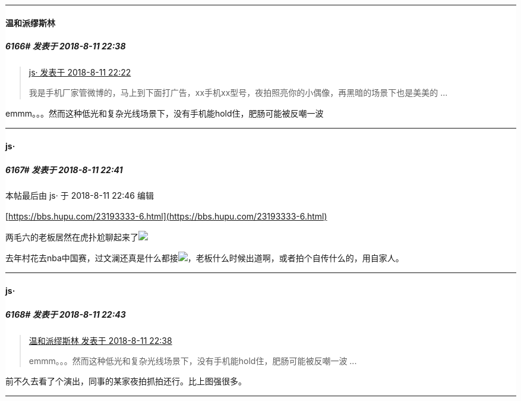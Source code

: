 





-----

####  温和派缪斯林  
##### 6166#       发表于 2018-8-11 22:38



<blockquote><a href="httphttps://bbs.saraba1st.com/2b/forum.php?mod=redirect&amp;goto=findpost&amp;pid=40620555&amp;ptid=1585843" target="_blank">js· 发表于 2018-8-11 22:22</a>

我是手机厂家管微博的，马上到下面打广告，xx手机xx型号，夜拍照亮你的小偶像，再黑暗的场景下也是美美的 ...</blockquote>
emmm。。。然而这种低光和复杂光线场景下，没有手机能hold住，肥肠可能被反嘲一波







-----

####  js·  
##### 6167#       发表于 2018-8-11 22:41



 本帖最后由 js· 于 2018-8-11 22:46 编辑 

[https://bbs.hupu.com/23193333-6.html](https://bbs.hupu.com/23193333-6.html)


两毛六的老板居然在虎扑尬聊起来了<img src="https://static.saraba1st.com/image/smiley/face2017/112.png" referrerpolicy="no-referrer">

去年村花去nba中国赛，过文澜还真是什么都接<img src="https://static.saraba1st.com/image/smiley/carton2017/043.png" referrerpolicy="no-referrer">，老板什么时候出道啊，或者拍个自传什么的，用自家人。







-----

####  js·  
##### 6168#       发表于 2018-8-11 22:43



<blockquote><a href="httphttps://bbs.saraba1st.com/2b/forum.php?mod=redirect&amp;goto=findpost&amp;pid=40620686&amp;ptid=1585843" target="_blank">温和派缪斯林 发表于 2018-8-11 22:38</a>

emmm。。。然而这种低光和复杂光线场景下，没有手机能hold住，肥肠可能被反嘲一波 ...</blockquote>
前不久去看了个演出，同事的某家夜拍抓拍还行。比上图强很多。







-----
